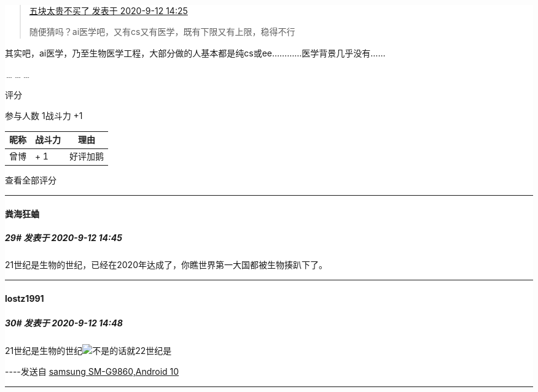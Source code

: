 

<blockquote><a href="httphttps://bbs.saraba1st.com/2b/forum.php?mod=redirect&amp;goto=findpost&amp;pid=48713979&amp;ptid=1959507" target="_blank">五块太贵不买了 发表于 2020-9-12 14:25</a>

随便猜吗？ai医学吧，又有cs又有医学，既有下限又有上限，稳得不行</blockquote>
其实吧，ai医学，乃至生物医学工程，大部分做的人基本都是纯cs或ee…………医学背景几乎没有……



﹍﹍﹍

评分





 参与人数 1战斗力 +1

|昵称|战斗力|理由|
|----|---|---|
| 曾博| + 1|好评加鹅|



查看全部评分






-----

####  粪海狂蛐  
##### 29#       发表于 2020-9-12 14:45




21世纪是生物的世纪，已经在2020年达成了，你瞧世界第一大国都被生物揍趴下了。







-----

####  lostz1991  
##### 30#       发表于 2020-9-12 14:48




21世纪是生物的世纪<img src="https://static.saraba1st.com/image/smiley/face2017/068.png" referrerpolicy="no-referrer">不是的话就22世纪是


----发送自 [samsung SM-G9860,Android 10](http://stage1.5j4m.com/?1.36)







-----
